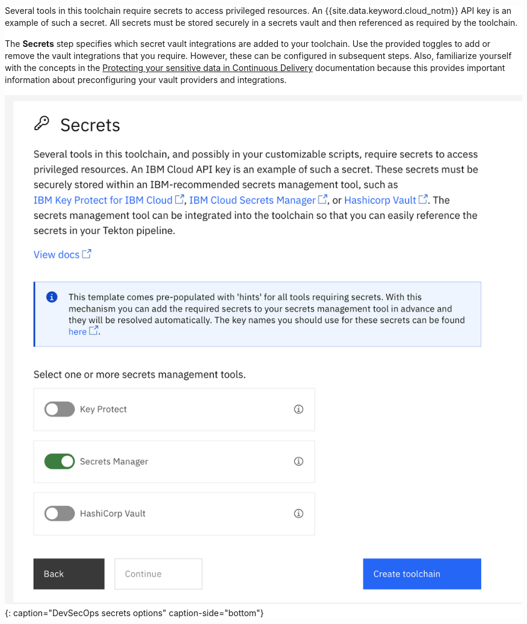 Several tools in this toolchain require secrets to access privileged resources. An {{site.data.keyword.cloud_notm}} API key is an example of such a secret. All secrets must be stored securely in a secrets vault and then referenced as required by the toolchain. 

The **Secrets** step specifies which secret vault integrations are added to your toolchain. Use the provided toggles to add or remove the vault integrations that you require. However, these can be configured in subsequent steps. Also, familiarize yourself with the concepts in the [Protecting your sensitive data in Continuous Delivery](/docs/devsecops?topic=devsecops-data-security#secure-credentials) documentation because this provides important information about preconfiguring your vault providers and integrations.

![DevSecOps secrets options](images/devsecops-secrets-options.png){: caption="DevSecOps secrets options" caption-side="bottom"}
